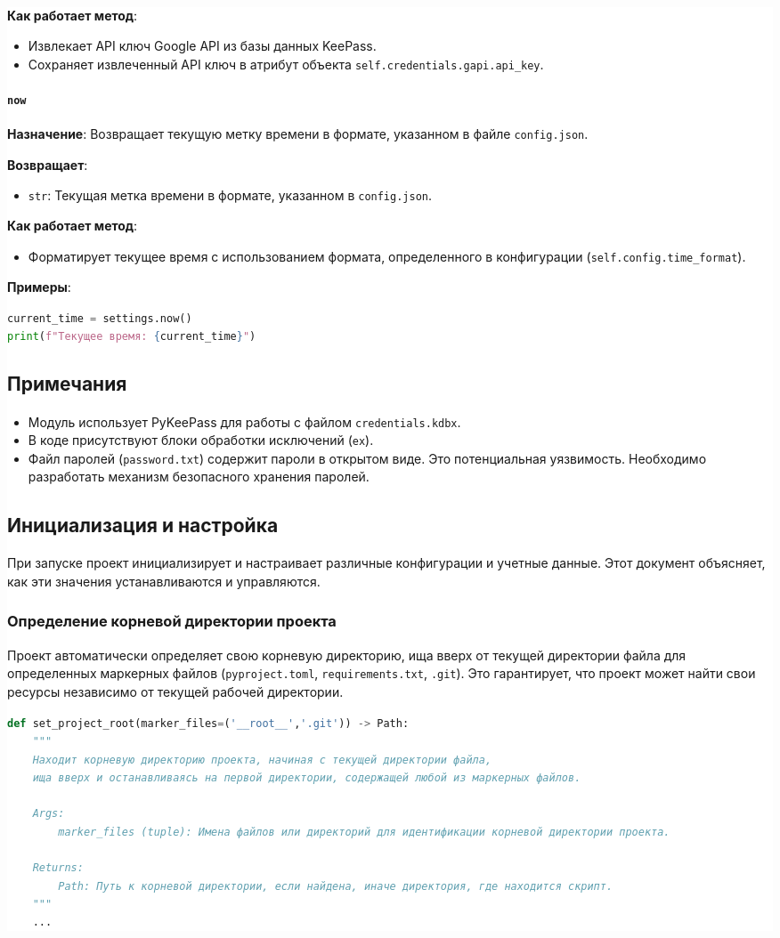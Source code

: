 **Как работает метод**:

- Извлекает API ключ Google API из базы данных KeePass.
- Сохраняет извлеченный API ключ в атрибут объекта `self.credentials.gapi.api_key`.

#### `now`

**Назначение**: Возвращает текущую метку времени в формате, указанном в файле `config.json`.

**Возвращает**:

- `str`: Текущая метка времени в формате, указанном в `config.json`.

**Как работает метод**:

- Форматирует текущее время с использованием формата, определенного в конфигурации (`self.config.time_format`).

**Примеры**:

```python
current_time = settings.now()
print(f"Текущее время: {current_time}")
```

## Примечания

- Модуль использует PyKeePass для работы с файлом `credentials.kdbx`.
- В коде присутствуют блоки обработки исключений (`ex`).
- Файл паролей (`password.txt`) содержит пароли в открытом виде. Это потенциальная уязвимость. Необходимо разработать механизм безопасного хранения паролей.

## Инициализация и настройка

При запуске проект инициализирует и настраивает различные конфигурации и учетные данные. Этот документ объясняет, как эти значения устанавливаются и управляются.

### Определение корневой директории проекта

Проект автоматически определяет свою корневую директорию, ища вверх от текущей директории файла для определенных маркерных файлов (`pyproject.toml`, `requirements.txt`, `.git`). Это гарантирует, что проект может найти свои ресурсы независимо от текущей рабочей директории.

```python
def set_project_root(marker_files=('__root__','.git')) -> Path:
    """
    Находит корневую директорию проекта, начиная с текущей директории файла,
    ища вверх и останавливаясь на первой директории, содержащей любой из маркерных файлов.
    
    Args:
        marker_files (tuple): Имена файлов или директорий для идентификации корневой директории проекта.
    
    Returns:
        Path: Путь к корневой директории, если найдена, иначе директория, где находится скрипт.
    """
    ...
```
